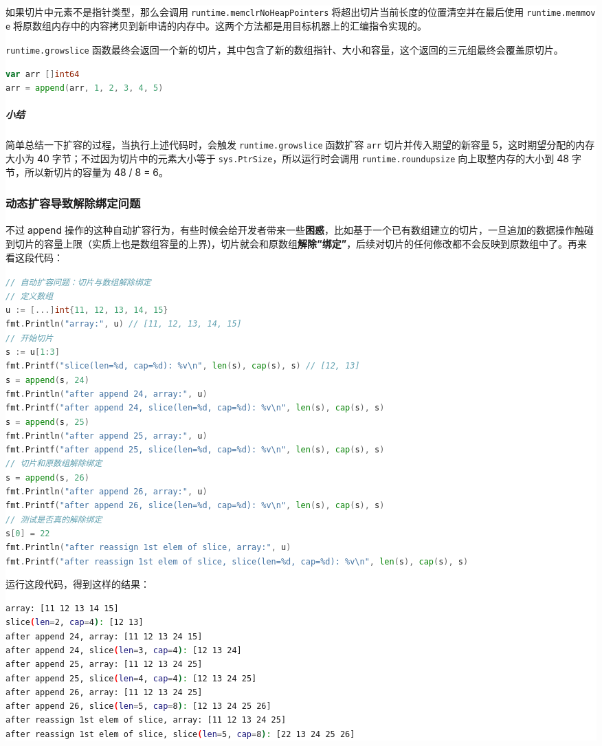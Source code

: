 如果切片中元素不是指针类型，那么会调用 `runtime.memclrNoHeapPointers`  将超出切片当前长度的位置清空并在最后使用 `runtime.memmove` 将原数组内存中的内容拷贝到新申请的内存中。这两个方法都是用目标机器上的汇编指令实现的。

`runtime.growslice` 函数最终会返回一个新的切片，其中包含了新的数组指针、大小和容量，这个返回的三元组最终会覆盖原切片。

```go
var arr []int64
arr = append(arr, 1, 2, 3, 4, 5)
```

##### 小结

简单总结一下扩容的过程，当执行上述代码时，会触发 `runtime.growslice` 函数扩容 `arr` 切片并传入期望的新容量 5，这时期望分配的内存大小为 40 字节；不过因为切片中的元素大小等于 `sys.PtrSize`，所以运行时会调用 `runtime.roundupsize` 向上取整内存的大小到 48 字节，所以新切片的容量为 48 / 8 = 6。





### 动态扩容导致解除绑定问题

不过 append 操作的这种自动扩容行为，有些时候会给开发者带来一些**困惑**，比如基于一个已有数组建立的切片，一旦追加的数据操作触碰到切片的容量上限（实质上也是数组容量的上界)，切片就会和原数组**解除“绑定”**，后续对切片的任何修改都不会反映到原数组中了。再来看这段代码：

```go
// 自动扩容问题：切片与数组解除绑定
// 定义数组
u := [...]int{11, 12, 13, 14, 15}
fmt.Println("array:", u) // [11, 12, 13, 14, 15]
// 开始切片
s := u[1:3]
fmt.Printf("slice(len=%d, cap=%d): %v\n", len(s), cap(s), s) // [12, 13]
s = append(s, 24)
fmt.Println("after append 24, array:", u)
fmt.Printf("after append 24, slice(len=%d, cap=%d): %v\n", len(s), cap(s), s)
s = append(s, 25)
fmt.Println("after append 25, array:", u)
fmt.Printf("after append 25, slice(len=%d, cap=%d): %v\n", len(s), cap(s), s)
// 切片和原数组解除绑定
s = append(s, 26)
fmt.Println("after append 26, array:", u)
fmt.Printf("after append 26, slice(len=%d, cap=%d): %v\n", len(s), cap(s), s)
// 测试是否真的解除绑定
s[0] = 22
fmt.Println("after reassign 1st elem of slice, array:", u)
fmt.Printf("after reassign 1st elem of slice, slice(len=%d, cap=%d): %v\n", len(s), cap(s), s)
```

运行这段代码，得到这样的结果：

```sh
array: [11 12 13 14 15]
slice(len=2, cap=4): [12 13]
after append 24, array: [11 12 13 24 15]
after append 24, slice(len=3, cap=4): [12 13 24]
after append 25, array: [11 12 13 24 25]
after append 25, slice(len=4, cap=4): [12 13 24 25]
after append 26, array: [11 12 13 24 25]
after append 26, slice(len=5, cap=8): [12 13 24 25 26]
after reassign 1st elem of slice, array: [11 12 13 24 25]
after reassign 1st elem of slice, slice(len=5, cap=8): [22 13 24 25 26]
```
